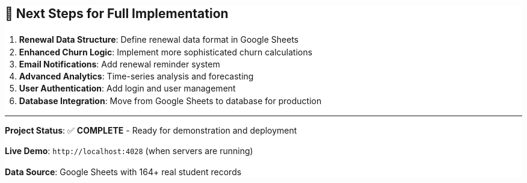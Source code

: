 ## 🎯 Next Steps for Full Implementation

1. **Renewal Data Structure**: Define renewal data format in Google Sheets
2. **Enhanced Churn Logic**: Implement more sophisticated churn calculations
3. **Email Notifications**: Add renewal reminder system
4. **Advanced Analytics**: Time-series analysis and forecasting
5. **User Authentication**: Add login and user management
6. **Database Integration**: Move from Google Sheets to database for production

---

**Project Status**: ✅ **COMPLETE** - Ready for demonstration and deployment

**Live Demo**: `http://localhost:4028` (when servers are running)

**Data Source**: Google Sheets with 164+ real student records